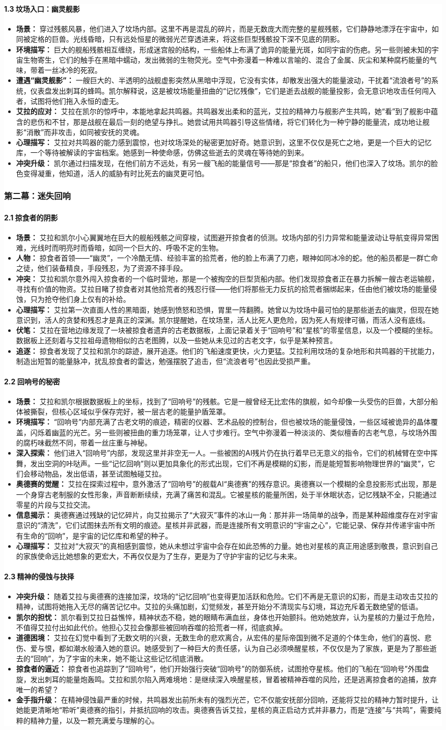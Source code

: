 #### 1.3 坟场入口：幽灵舰影

*   **场景：** 穿过残骸风暴，他们进入了坟场内部。这里不再是混乱的碎片，而是无数庞大而完整的星舰残骸，它们静静地漂浮在宇宙中，如同被定格的巨兽。光线昏暗，只有远处恒星的微弱光芒穿透进来，将这些巨型残骸投下深不见底的阴影。
*   **环境描写：** 巨大的舰船残骸相互缠绕，形成迷宫般的结构，一些船体上布满了诡异的能量光斑，如同宇宙的伤疤。另一些则被未知的宇宙生物寄生，它们的触手在黑暗中蠕动，发出微弱的生物荧光。空气中弥漫着一种难以言喻的、混合了金属、灰尘和某种腐朽能量的气味，带着一丝冰冷的死寂。
*   **遭遇“幽灵舰影”：** 一艘巨大的、半透明的战舰虚影突然从黑暗中浮现，它没有实体，却散发出强大的能量波动，干扰着“流浪者号”的系统，仪表盘发出刺耳的蜂鸣。凯尔解释说，这是被坟场能量扭曲的“记忆残像”，它们是逝去战舰的能量投影，会无意识地攻击任何闯入者，试图将他们拖入永恒的虚无。
*   **艾拉的应对：** 艾拉在凯尔的惊呼中，本能地拿起共鸣器。共鸣器发出柔和的蓝光，艾拉的精神力与舰影产生共鸣，她“看”到了舰影中蕴含的悲伤和不甘，那是战舰在最后一刻的绝望与挣扎。她尝试用共鸣器引导这些情绪，将它们转化为一种宁静的能量流，成功地让舰影“消散”而非攻击，如同被安抚的灵魂。
*   **心理描写：** 艾拉对共鸣器的能力感到震惊，也对坟场深处的秘密更加好奇。她意识到，这里不仅仅是死亡之地，更是一个巨大的记忆库，一个等待被解读的宇宙档案。她感到一种使命感，仿佛这些逝去的灵魂在等待她的到来。
*   **冲突升级：** 凯尔通过扫描发现，在他们前方不远处，有另一艘飞船的能量信号——那是“掠食者”的船只，他们也深入了坟场。凯尔的脸色变得凝重，他知道，活人的威胁有时比死去的幽灵更可怕。

### 第二幕：迷失回响

#### 2.1 掠食者的阴影

*   **场景：** 艾拉和凯尔小心翼翼地在巨大的舰船残骸之间穿梭，试图避开掠食者的侦测。坟场内部的引力异常和能量波动让导航变得异常困难，光线时而明亮时而昏暗，如同一个巨大的、呼吸不定的生物。
*   **人物：** 掠食者首领——“幽灵”，一个冷酷无情、经验丰富的拾荒者，他的脸上布满了刀疤，眼神如同冰冷的蛇。他的船员都是一群亡命之徒，他们装备精良，手段残忍，为了资源不择手段。
*   **冲突：** 艾拉和凯尔意外闯入掠食者的一个临时营地，那是一个被掏空的巨型货船内部。他们发现掠食者正在暴力拆解一艘古老运输舰，寻找有价值的物资。艾拉目睹了掠食者对其他拾荒者的残忍行径——他们将那些无力反抗的拾荒者捆绑起来，任由他们被坟场的能量侵蚀，只为抢夺他们身上仅有的补给。
*   **心理描写：** 艾拉第一次直面人性的黑暗面，她感到愤怒和恐惧，胃里一阵翻腾。她曾以为坟场中最可怕的是那些逝去的幽灵，但现在她意识到，活人的贪婪和残忍才是真正的深渊。凯尔提醒她，在坟场里，活人比死人更危险，因为死人有规律可循，而活人没有底线。
*   **伏笔：** 艾拉在营地边缘发现了一块被掠食者遗弃的古老数据板，上面记录着关于“回响号”和“星核”的零星信息，以及一个模糊的坐标。数据板上还刻着与艾拉祖母遗物相似的古老图腾，以及一些她从未见过的古老文字，似乎是某种预言。
*   **追逐：** 掠食者发现了艾拉和凯尔的踪迹，展开追逐。他们的飞船速度更快，火力更猛。艾拉利用坟场的复杂地形和共鸣器的干扰能力，制造出短暂的能量脉冲，扰乱掠食者的雷达，勉强摆脱了追击，但“流浪者号”也因此受损严重。

#### 2.2 回响号的秘密

*   **场景：** 艾拉和凯尔根据数据板上的坐标，找到了“回响号”的残骸。它是一艘曾经无比宏伟的旗舰，如今却像一头受伤的巨兽，大部分船体被撕裂，但核心区域似乎保存完好，被一层古老的能量护盾笼罩。
*   **环境描写：** “回响号”内部充满了古老文明的痕迹，精密的仪器、艺术品般的控制台，但也被坟场的能量侵蚀，一些区域被诡异的晶体覆盖，闪烁着幽蓝的光芒。另一些则被扭曲的重力场笼罩，让人寸步难行。空气中弥漫着一种淡淡的、类似檀香的古老气息，与坟场外围的腐朽味截然不同，带着一丝庄重与神秘。
*   **深入探索：** 他们进入“回响号”内部，发现这里并非空无一人。一些被困的AI残片仍在执行着早已无意义的指令，它们的机械臂在空中挥舞，发出空洞的咔哒声。一些“记忆回响”则以更加具象化的形式出现，它们不再是模糊的幻影，而是能短暂影响物理世界的“幽灵”，它们会移动物品，发出低语，甚至试图触碰艾拉。
*   **奥德赛的觉醒：** 艾拉在探索过程中，意外激活了“回响号”的舰载AI“奥德赛”的残存意识。奥德赛以一个模糊的全息投影形式出现，那是一个身穿古老制服的女性形象，声音断断续续，充满了痛苦和混乱。它被星核的能量所困，处于半休眠状态，记忆残缺不全，只能通过零星的片段与艾拉交流。
*   **信息揭示：** 奥德赛通过残缺的记忆碎片，向艾拉揭示了“大寂灭”事件的冰山一角：那并非一场简单的战争，而是某种超维度存在对宇宙意识的“清洗”，它们试图抹去所有文明的痕迹。星核并非武器，而是连接所有文明意识的“宇宙之心”，它能记录、保存并传递宇宙中所有生命的“回响”，是宇宙的记忆库和希望的种子。
*   **心理描写：** 艾拉对“大寂灭”的真相感到震惊，她从未想过宇宙中会存在如此恐怖的力量。她也对星核的真正用途感到敬畏，意识到自己的家族使命远比她想象的更宏大，不再仅仅是为了生存，更是为了守护宇宙的记忆与未来。

#### 2.3 精神的侵蚀与抉择

*   **冲突升级：** 随着艾拉与奥德赛的连接加深，坟场的“记忆回响”也变得更加活跃和危险。它们不再是无意识的幻影，而是主动攻击艾拉的精神，试图将她拖入无尽的痛苦记忆中。艾拉的头痛加剧，幻觉频发，甚至开始分不清现实与幻境，耳边充斥着无数绝望的低语。
*   **凯尔的担忧：** 凯尔看到艾拉日益憔悴，精神状态不稳，她的眼睛布满血丝，身体也开始颤抖。他劝她放弃，认为星核的力量过于危险，不值得艾拉付出如此代价。他担心艾拉会像那些被回响吞噬的拾荒者一样，彻底疯掉。
*   **道德困境：** 艾拉在幻觉中看到了无数文明的兴衰，无数生命的悲欢离合，从宏伟的星际帝国到微不足道的个体生命，他们的喜悦、悲伤、爱与恨，都如潮水般涌入她的意识。她感受到了一种巨大的责任感，认为自己必须唤醒星核，不仅仅是为了家族，更是为了那些逝去的“回响”，为了宇宙的未来，她不能让这些记忆彻底消散。
*   **掠食者的逼近：** 掠食者也追踪到了“回响号”，他们开始强行突破“回响号”的防御系统，试图抢夺星核。他们的飞船在“回响号”外围盘旋，发出刺耳的能量炮轰鸣。艾拉和凯尔陷入两难境地：是继续深入唤醒星核，冒着被精神吞噬的风险，还是逃离掠食者的追捕，放弃唯一的希望？
*   **金手指升级：** 在精神侵蚀最严重的时候，共鸣器发出前所未有的强烈光芒，它不仅能安抚部分回响，还能将艾拉的精神力暂时提升，让她能更清晰地“聆听”奥德赛的指引，并抵抗回响的攻击。奥德赛告诉艾拉，星核的真正启动方式并非暴力，而是“连接”与“共鸣”，需要纯粹的精神力量，以及一颗充满爱与理解的心。
